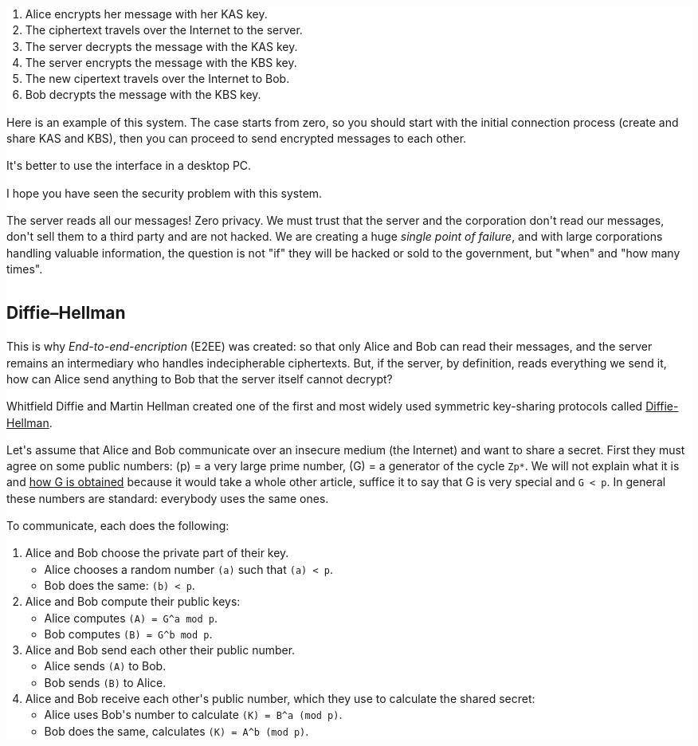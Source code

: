 1. Alice encrypts her message with her KAS key.
2. The ciphertext travels over the Internet to the server.
3. The server decrypts the message with the KAS key.
4. The server encrypts the message with the KBS key.
5. The new cipertext travels over the Internet to Bob.
6. Bob decrypts the message with the KBS key.

Here is an example of this system. The case starts from zero, so you should start with the initial connection process (create and share KAS and KBS), then you can proceed to send encrypted messages to each other.

It's better to use the interface in a desktop PC.
<div class="iframe-container">
    <iframe src="{{ site.url }}/assets/code/dh/non-dh.html" frameborder="0"></iframe>
</div>

I hope you have seen the security problem with this system.

The server reads all our messages! Zero privacy. We must trust that the server and the corporation don't read our messages, don't sell them to a third party and are not hacked. We are creating a huge *single point of failure*, and with large corporations handling valuable information, the question is not "if" they will be hacked or sold to the government, but "when" and "how many times".

## Diffie–Hellman
This is why *End-to-end-encription* (E2EE) was created: so that only Alice and Bob can read their messages, and the server remains an intermediary who handles indecipherable ciphertexts. But, if the server, by definition, reads everything we send it, how can Alice send anything to Bob that the server itself cannot decrypt?

Whitfield Diffie and Martin Hellman created one of the first and most widely used symmetric key-sharing protocols called [Diffie-Hellman](https://en.wikipedia.org/wiki/Diffie%E2%80%93Hellman_key_exchange). 

Let's assume that Alice and Bob communicate over an insecure medium (the Internet) and want to share a secret. First they must agree on some public numbers: (p) = a very large prime number, (G) = a generator of the cycle `Zp*`. We will not explain what it is and [how G is obtained](https://www.mtholyoke.edu/courses/mpeterso/math114/class16.html) because it would take a whole other article, suffice it to say that G is very special and `G < p`. In general these numbers are standard: everybody uses the same ones.

To communicate, each does the following:
1. Alice and Bob choose the private part of their key. 
    * Alice chooses a random number `(a)` such that `(a) < p`.
    * Bob does the same: `(b) < p`.
2. Alice and Bob compute their public keys:
    * Alice computes `(A) = G^a mod p`.
    * Bob computes `(B) = G^b mod p`.
3. Alice and Bob send each other their public number.
    * Alice sends `(A)` to Bob.
    * Bob sends `(B)` to Alice.
4. Alice and Bob receive each other's public number, which they use to calculate the shared secret:
    * Alice uses Bob's number to calculate `(K) = B^a (mod p)`.
    * Bob does the same, calculates `(K) = A^b (mod p)`.

